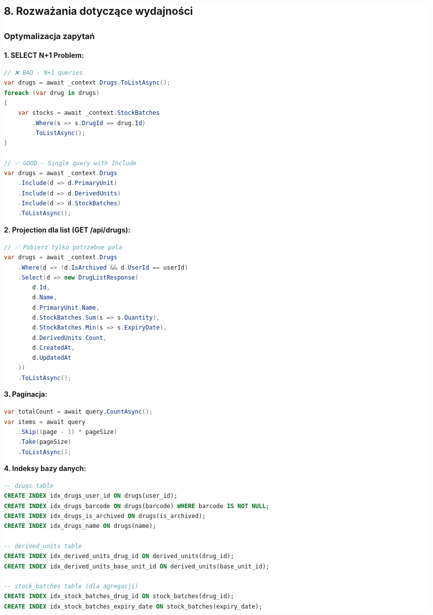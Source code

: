 ## 8. Rozważania dotyczące wydajności

### Optymalizacja zapytań

**1. SELECT N+1 Problem:**
```csharp
// ❌ BAD - N+1 queries
var drugs = await _context.Drugs.ToListAsync();
foreach (var drug in drugs)
{
    var stocks = await _context.StockBatches
        .Where(s => s.DrugId == drug.Id)
        .ToListAsync();
}

// ✅ GOOD - Single query with Include
var drugs = await _context.Drugs
    .Include(d => d.PrimaryUnit)
    .Include(d => d.DerivedUnits)
    .Include(d => d.StockBatches)
    .ToListAsync();
```

**2. Projection dla list (GET /api/drugs):**
```csharp
// ✅ Pobierz tylko potrzebne pola
var drugs = await _context.Drugs
    .Where(d => !d.IsArchived && d.UserId == userId)
    .Select(d => new DrugListResponse(
        d.Id,
        d.Name,
        d.PrimaryUnit.Name,
        d.StockBatches.Sum(s => s.Quantity),
        d.StockBatches.Min(s => s.ExpiryDate),
        d.DerivedUnits.Count,
        d.CreatedAt,
        d.UpdatedAt
    ))
    .ToListAsync();
```

**3. Paginacja:**
```csharp
var totalCount = await query.CountAsync();
var items = await query
    .Skip((page - 1) * pageSize)
    .Take(pageSize)
    .ToListAsync();
```

**4. Indeksy bazy danych:**
```sql
-- drugs table
CREATE INDEX idx_drugs_user_id ON drugs(user_id);
CREATE INDEX idx_drugs_barcode ON drugs(barcode) WHERE barcode IS NOT NULL;
CREATE INDEX idx_drugs_is_archived ON drugs(is_archived);
CREATE INDEX idx_drugs_name ON drugs(name);

-- derived_units table
CREATE INDEX idx_derived_units_drug_id ON derived_units(drug_id);
CREATE INDEX idx_derived_units_base_unit_id ON derived_units(base_unit_id);

-- stock_batches table (dla agregacji)
CREATE INDEX idx_stock_batches_drug_id ON stock_batches(drug_id);
CREATE INDEX idx_stock_batches_expiry_date ON stock_batches(expiry_date);
```